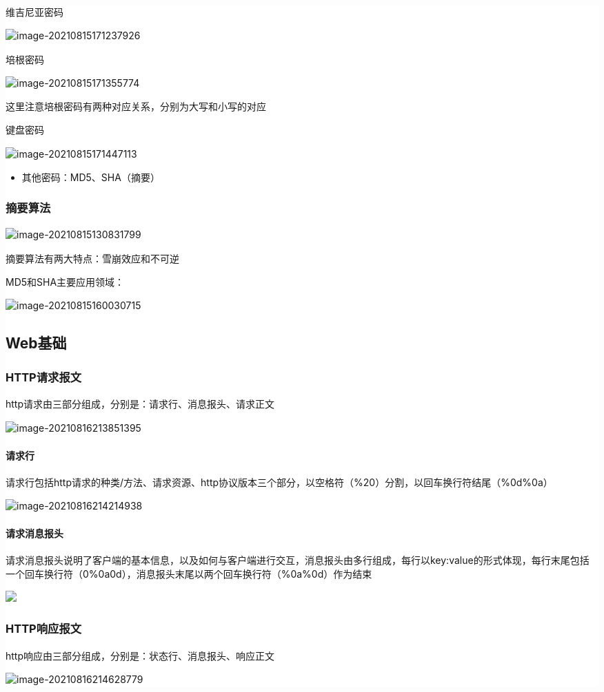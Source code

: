   维吉尼亚密码

  ![image-20210815171237926](https://oos.luoyunhao.com/blog-img/20210815171238.png)

  培根密码

  ![image-20210815171355774](https://oos.luoyunhao.com/blog-img/20210815171355.png)

  这里注意培根密码有两种对应关系，分别为大写和小写的对应

  键盘密码

  ![image-20210815171447113](https://oos.luoyunhao.com/blog-img/20210815171447.png)

- 其他密码：MD5、SHA（摘要）

### 摘要算法

![image-20210815130831799](https://oos.luoyunhao.com/blog-img/20210815130831.png)

摘要算法有两大特点：雪崩效应和不可逆

MD5和SHA主要应用领域：

![image-20210815160030715](https://oos.luoyunhao.com/blog-img/20210815160030.png)

##  Web基础

### HTTP请求报文

http请求由三部分组成，分别是：请求行、消息报头、请求正文

![image-20210816213851395](https://oos.luoyunhao.com/blog-img/20210816213851.png)

#### 请求行

请求行包括http请求的种类/方法、请求资源、http协议版本三个部分，以空格符（%20）分割，以回车换行符结尾（%0d%0a）

![image-20210816214214938](https://oos.luoyunhao.com/blog-img/20210816214215.png)

#### 请求消息报头

请求消息报头说明了客户端的基本信息，以及如何与客户端进行交互，消息报头由多行组成，每行以key:value的形式体现，每行末尾包括一个回车换行符（0%0a0d），消息报头末尾以两个回车换行符（%0a%0d）作为结束

![](https://oos.luoyunhao.com/blog-img/20210816174530.png)

### HTTP响应报文

http响应由三部分组成，分别是：状态行、消息报头、响应正文

![image-20210816214628779](https://oos.luoyunhao.com/blog-img/20210816214628.png)

